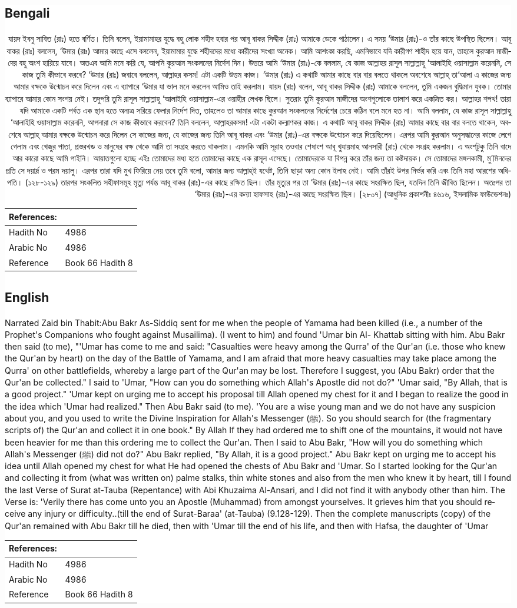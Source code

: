 ## Bengali


<div dir="rtl" lang="bn" style={{fontSize:'larger',backgroundColor:'#f8f9fa',padding:20}}>
যায়দ ইবনু সাবিত (রাঃ) হতে বর্ণিত। তিনি বলেন, ইয়ামামাহর যুদ্ধে বহু লোক শহীদ হবার পর আবূ বাকর সিদ্দীক (রাঃ) আমাকে ডেকে পাঠালেন। এ সময় ‘উমার (রাঃ)-ও তাঁর কাছে উপস্থিত ছিলেন। আবূ বাকর (রাঃ) বললেন, ‘উমার (রাঃ) আমার কাছে এসে বললেন, ইয়ামামার যুদ্ধে শহীদদের মধ্যে কারীদের সংখ্যা অনেক। আমি আশংকা করছি, এমনিভাবে যদি কারীগণ শাহীদ হয়ে যান, তাহলে কুরআন মাজীদের বহু অংশ হারিয়ে যাবে। অতএব আমি মনে করি যে, আপনি কুরআন সংকলনের নির্দেশ দিন। উত্তরে আমি ‘উমার (রাঃ)-কে বললাম, যে কাজ আল্লাহর রাসূল সাল্লাল্লাহু ‘আলাইহি ওয়াসাল্লাম করেননি, সে কাজ তুমি কীভাবে করবে? ‘উমার (রাঃ) জবাবে বললেন, আল্লাহর কসম! এটা একটি উত্তম কাজ। ‘উমার (রাঃ) এ কথাটি আমার কাছে বার বার বলতে থাকলে অবশেষে আল্লাহ্ তা‘আলা এ কাজের জন্য আমার বক্ষকে উন্মোচন করে দিলেন এবং এ ব্যাপারে ‘উমার যা ভাল মনে করলেন আমিও তাই করলাম। যায়দ (রাঃ) বলেন, আবূ বাকর সিদ্দীক (রাঃ) আমাকে বললেন, তুমি একজন বুদ্ধিমান যুবক। তোমার ব্যাপারে আমার কোন সংশয় নেই। তদুপরি তুমি রাসূল সাল্লাল্লাহু ‘আলাইহি ওয়াসাল্লাম-এর ওয়াহীর লেখক ছিলে। সুতরাং তুমি কুরআন মাজীদের অংশগুলোকে তালাশ করে একত্রিত কর। আল্লাহর শপথ! তারা যদি আমাকে একটি পর্বত এক স্থান হতে অন্যত্র সরিয়ে ফেলার নির্দেশ দিত, তাহলেও তা আমার কাছে কুরআন সংকলনের নির্দেশের চেয়ে কঠিন বলে মনে হত না। আমি বললাম, যে কাজ রাসূল সাল্লাল্লাহু ‘আলাইহি ওয়াসাল্লাম করেননি, আপনারা সে কাজ কীভাবে করবেন? তিনি বললেন, আল্লাহরকসম! এটা একটা কল্যাণকর কাজ। এ কথাটি আবূ বাকর সিদ্দীক (রাঃ) আমার কাছে বার বার বলতে থাকেন, অবশেষে আল্লাহ্ আমার বক্ষকে উন্মোচন করে দিলেন সে কাজের জন্য, যে কাজের জন্য তিনি আবূ বাকর এবং ‘উমার (রাঃ)-এর বক্ষকে উন্মোচন করে দিয়েছিলেন। এরপর আমি কুরআন অনুসন্ধানের কাজে লেগে গেলাম এবং খেজুর পাতা, প্রস্তরখন্ড ও মানুষের বক্ষ থেকে আমি তা সংগ্রহ করতে থাকলাম। এমনকি আমি সূরাহ তওবার শেষাংশ আবূ খুযায়মাহ আনসারী (রাঃ) থেকে সংগ্রহ করলাম। এ অংশটুকু তিনি বাদে আর কারো কাছে আমি পাইনি। আয়াতগুলো হচ্ছে এইঃ তোমাদের মধ্য হতে তোমাদের কাছে এক রাসূল এসেছে। তোমাদেরকে যা বিপন্ন করে তাঁর জন্য তা কষ্টদায়ক। সে তোমাদের মঙ্গলকামী, মু’মিনদের প্রতি সে দয়ার্দ্র ও পরম দয়ালু। এরপর তারা যদি মুখ ফিরিয়ে নেয় তবে তুমি বলো, আমার জন্য আল্লাহ্ই যথেষ্ট, তিনি ছাড়া অন্য কোন ইলাহ নেই। আমি তাঁরই উপর নির্ভর করি এবং তিনি মহা আরশের অধিপতি। (১২৮-১২৯) তারপর সংকলিত সহীফাসমূহ মৃত্যু পর্যন্ত আবূ বাকর (রাঃ)-এর কাছে রক্ষিত ছিল। তাঁর মৃত্যুর পর তা ‘উমার (রাঃ)-এর কাছে সংরক্ষিত ছিল, যতদিন তিনি জীবিত ছিলেন। অতঃপর তা ‘উমার (রাঃ)-এর কন্যা হাফসাহ (রাঃ)-এর কাছে সংরক্ষিত ছিল। [২৮০৭] (আধুনিক প্রকাশনীঃ ৪৬১৬, ইসলামিক ফাউন্ডেশনঃ)
</div>
<div style={{backgroundColor:'#f8f9fa',padding:20, marginBottom: 10}}><table> <thead> <tr> <th>References:</th> <th></th> </tr> </thead> <tbody><tr><td>Hadith No</td><td>4986</td></tr><tr><td>Arabic No</td><td>4986</td></tr><tr><td>Reference</td><td>Book 66 Hadith 8</td></tr></tbody></table></div>

## English


<div dir="ltr" lang="en" style={{fontSize:'larger',backgroundColor:'#f8f9fa',padding:20}}>
Narrated Zaid bin Thabit:Abu Bakr As-Siddiq sent for me when the people of Yamama had been killed (i.e., a number of the Prophet's Companions who fought against Musailima). (I went to him) and found 'Umar bin Al- Khattab sitting with him. Abu Bakr then said (to me), "'Umar has come to me and said: "Casualties were heavy among the Qurra' of the Qur'an (i.e. those who knew the Qur'an by heart) on the day of the Battle of Yamama, and I am afraid that more heavy casualties may take place among the Qurra' on other battlefields, whereby a large part of the Qur'an may be lost. Therefore I suggest, you (Abu Bakr) order that the Qur'an be collected." I said to 'Umar, "How can you do something which Allah's Apostle did not do?" 'Umar said, "By Allah, that is a good project." 'Umar kept on urging me to accept his proposal till Allah opened my chest for it and I began to realize the good in the idea which 'Umar had realized." Then Abu Bakr said (to me). 'You are a wise young man and we do not have any suspicion about you, and you used to write the Divine Inspiration for Allah's Messenger (ﷺ). So you should search for (the fragmentary scripts of) the Qur'an and collect it in one book." By Allah If they had ordered me to shift one of the mountains, it would not have been heavier for me than this ordering me to collect the Qur'an. Then I said to Abu Bakr, "How will you do something which Allah's Messenger (ﷺ) did not do?" Abu Bakr replied, "By Allah, it is a good project." Abu Bakr kept on urging me to accept his idea until Allah opened my chest for what He had opened the chests of Abu Bakr and 'Umar. So I started looking for the Qur'an and collecting it from (what was written on) palme stalks, thin white stones and also from the men who knew it by heart, till I found the last Verse of Surat at-Tauba (Repentance) with Abi Khuzaima Al-Ansari, and I did not find it with anybody other than him. The Verse is: 'Verily there has come unto you an Apostle (Muhammad) from amongst yourselves. It grieves him that you should receive any injury or difficulty..(till the end of Surat-Baraa' (at-Tauba) (9.128-129). Then the complete manuscripts (copy) of the Qur'an remained with Abu Bakr till he died, then with 'Umar till the end of his life, and then with Hafsa, the daughter of 'Umar
</div>
<div style={{backgroundColor:'#f8f9fa',padding:20, marginBottom: 10}}><table> <thead> <tr> <th>References:</th> <th></th> </tr> </thead> <tbody><tr><td>Hadith No</td><td>4986</td></tr><tr><td>Arabic No</td><td>4986</td></tr><tr><td>Reference</td><td>Book 66 Hadith 8</td></tr></tbody></table></div>